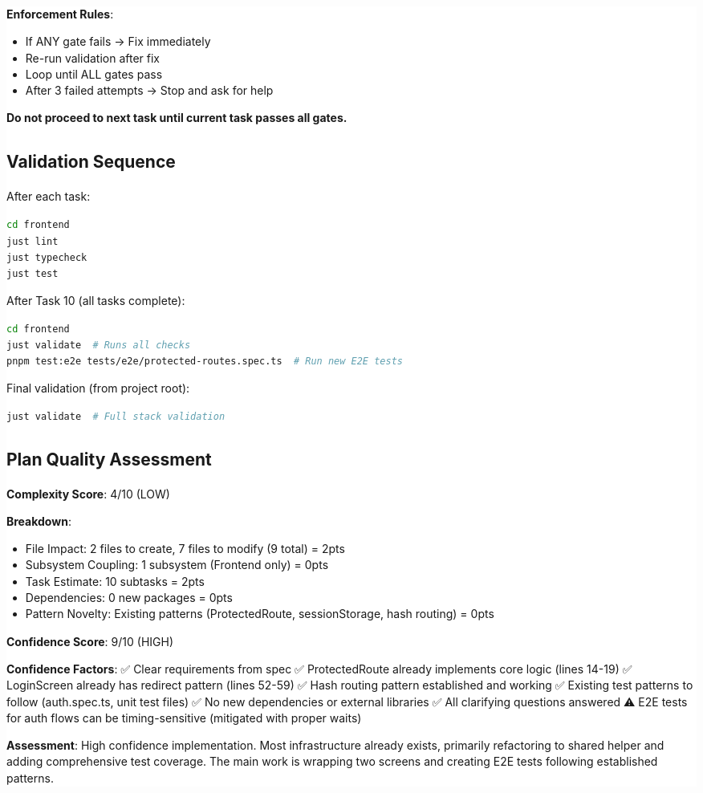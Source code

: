 **Enforcement Rules**:
- If ANY gate fails → Fix immediately
- Re-run validation after fix
- Loop until ALL gates pass
- After 3 failed attempts → Stop and ask for help

**Do not proceed to next task until current task passes all gates.**

## Validation Sequence

After each task:
```bash
cd frontend
just lint
just typecheck
just test
```

After Task 10 (all tasks complete):
```bash
cd frontend
just validate  # Runs all checks
pnpm test:e2e tests/e2e/protected-routes.spec.ts  # Run new E2E tests
```

Final validation (from project root):
```bash
just validate  # Full stack validation
```

## Plan Quality Assessment

**Complexity Score**: 4/10 (LOW)

**Breakdown**:
- File Impact: 2 files to create, 7 files to modify (9 total) = 2pts
- Subsystem Coupling: 1 subsystem (Frontend only) = 0pts
- Task Estimate: 10 subtasks = 2pts
- Dependencies: 0 new packages = 0pts
- Pattern Novelty: Existing patterns (ProtectedRoute, sessionStorage, hash routing) = 0pts

**Confidence Score**: 9/10 (HIGH)

**Confidence Factors**:
✅ Clear requirements from spec
✅ ProtectedRoute already implements core logic (lines 14-19)
✅ LoginScreen already has redirect pattern (lines 52-59)
✅ Hash routing pattern established and working
✅ Existing test patterns to follow (auth.spec.ts, unit test files)
✅ No new dependencies or external libraries
✅ All clarifying questions answered
⚠️ E2E tests for auth flows can be timing-sensitive (mitigated with proper waits)

**Assessment**: High confidence implementation. Most infrastructure already exists, primarily refactoring to shared helper and adding comprehensive test coverage. The main work is wrapping two screens and creating E2E tests following established patterns.
